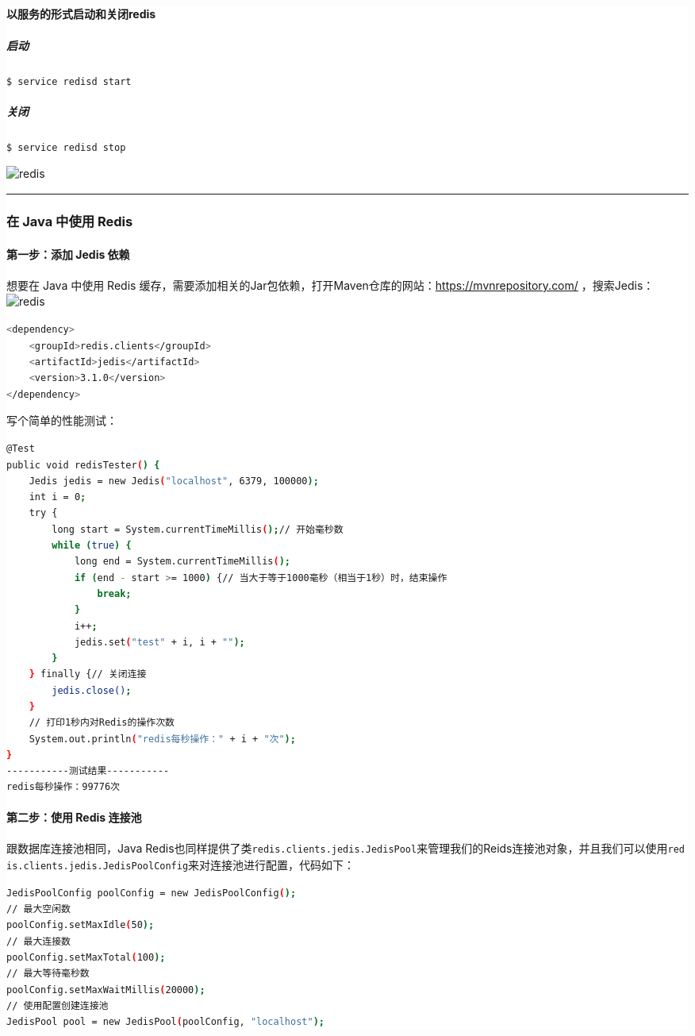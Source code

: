 #### 以服务的形式启动和关闭redis
##### 启动
```bash
$ service redisd start
```
##### 关闭
```bash
$ service redisd stop
```
![redis](/images/redis19.png)

---

### 在 Java 中使用 Redis
#### 第一步：添加 Jedis 依赖
想要在 Java 中使用 Redis 缓存，需要添加相关的Jar包依赖，打开Maven仓库的网站：<https://mvnrepository.com/> ，搜索Jedis：
![redis](/images/redis20.png)
```bash
<dependency>
    <groupId>redis.clients</groupId>
    <artifactId>jedis</artifactId>
    <version>3.1.0</version>
</dependency>
```
写个简单的性能测试：
```bash
@Test
public void redisTester() {
    Jedis jedis = new Jedis("localhost", 6379, 100000);
    int i = 0;
    try {
        long start = System.currentTimeMillis();// 开始毫秒数
        while (true) {
            long end = System.currentTimeMillis();
            if (end - start >= 1000) {// 当大于等于1000毫秒（相当于1秒）时，结束操作
                break;
            }
            i++;
            jedis.set("test" + i, i + "");
        }
    } finally {// 关闭连接
        jedis.close();
    }
    // 打印1秒内对Redis的操作次数
    System.out.println("redis每秒操作：" + i + "次");
}
-----------测试结果-----------
redis每秒操作：99776次
```
#### 第二步：使用 Redis 连接池
跟数据库连接池相同，Java Redis也同样提供了类<code>redis.clients.jedis.JedisPool</code>来管理我们的Reids连接池对象，并且我们可以使用<code>redis.clients.jedis.JedisPoolConfig</code>来对连接池进行配置，代码如下：
```bash
JedisPoolConfig poolConfig = new JedisPoolConfig();
// 最大空闲数
poolConfig.setMaxIdle(50);
// 最大连接数
poolConfig.setMaxTotal(100);
// 最大等待毫秒数
poolConfig.setMaxWaitMillis(20000);
// 使用配置创建连接池
JedisPool pool = new JedisPool(poolConfig, "localhost");
```